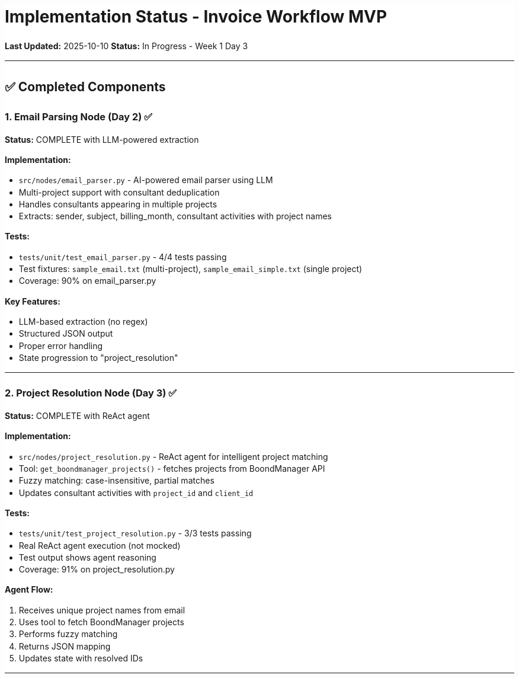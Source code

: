 # Implementation Status - Invoice Workflow MVP

**Last Updated:** 2025-10-10
**Status:** In Progress - Week 1 Day 3

---

## ✅ Completed Components

### 1. Email Parsing Node (Day 2) ✅
**Status:** COMPLETE with LLM-powered extraction

**Implementation:**
- `src/nodes/email_parser.py` - AI-powered email parser using LLM
- Multi-project support with consultant deduplication
- Handles consultants appearing in multiple projects
- Extracts: sender, subject, billing_month, consultant activities with project names

**Tests:**
- `tests/unit/test_email_parser.py` - 4/4 tests passing
- Test fixtures: `sample_email.txt` (multi-project), `sample_email_simple.txt` (single project)
- Coverage: 90% on email_parser.py

**Key Features:**
- LLM-based extraction (no regex)
- Structured JSON output
- Proper error handling
- State progression to "project_resolution"

---

### 2. Project Resolution Node (Day 3) ✅
**Status:** COMPLETE with ReAct agent

**Implementation:**
- `src/nodes/project_resolution.py` - ReAct agent for intelligent project matching
- Tool: `get_boondmanager_projects()` - fetches projects from BoondManager API
- Fuzzy matching: case-insensitive, partial matches
- Updates consultant activities with `project_id` and `client_id`

**Tests:**
- `tests/unit/test_project_resolution.py` - 3/3 tests passing
- Real ReAct agent execution (not mocked)
- Test output shows agent reasoning
- Coverage: 91% on project_resolution.py

**Agent Flow:**
1. Receives unique project names from email
2. Uses tool to fetch BoondManager projects
3. Performs fuzzy matching
4. Returns JSON mapping
5. Updates state with resolved IDs

---